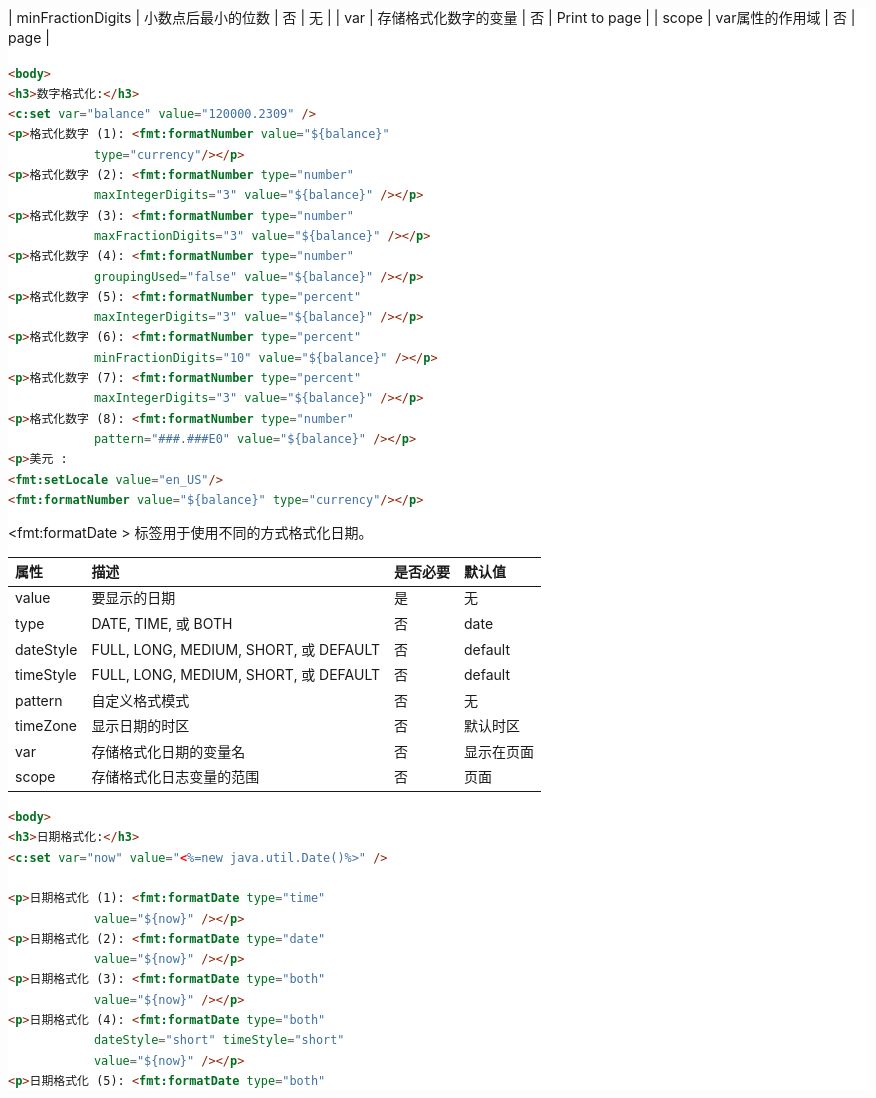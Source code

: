 | minFractionDigits | 小数点后最小的位数                 | 否           | 无             |
| var               | 存储格式化数字的变量               | 否           | Print to page  |
| scope             | var属性的作用域                    | 否           | page           |

~~~html
<body>
<h3>数字格式化:</h3>
<c:set var="balance" value="120000.2309" />
<p>格式化数字 (1): <fmt:formatNumber value="${balance}" 
            type="currency"/></p>
<p>格式化数字 (2): <fmt:formatNumber type="number" 
            maxIntegerDigits="3" value="${balance}" /></p>
<p>格式化数字 (3): <fmt:formatNumber type="number" 
            maxFractionDigits="3" value="${balance}" /></p>
<p>格式化数字 (4): <fmt:formatNumber type="number" 
            groupingUsed="false" value="${balance}" /></p>
<p>格式化数字 (5): <fmt:formatNumber type="percent" 
            maxIntegerDigits="3" value="${balance}" /></p>
<p>格式化数字 (6): <fmt:formatNumber type="percent" 
            minFractionDigits="10" value="${balance}" /></p>
<p>格式化数字 (7): <fmt:formatNumber type="percent" 
            maxIntegerDigits="3" value="${balance}" /></p>
<p>格式化数字 (8): <fmt:formatNumber type="number" 
            pattern="###.###E0" value="${balance}" /></p>
<p>美元 :
<fmt:setLocale value="en_US"/>
<fmt:formatNumber value="${balance}" type="currency"/></p>
~~~



<fmt:formatDate > 标签用于使用不同的方式格式化日期。

| 属性      | 描述                                  | 是否必要 | 默认值     |
| :-------- | :------------------------------------ | :------- | :--------- |
| value     | 要显示的日期                          | 是       | 无         |
| type      | DATE, TIME, 或 BOTH                   | 否       | date       |
| dateStyle | FULL, LONG, MEDIUM, SHORT, 或 DEFAULT | 否       | default    |
| timeStyle | FULL, LONG, MEDIUM, SHORT, 或 DEFAULT | 否       | default    |
| pattern   | 自定义格式模式                        | 否       | 无         |
| timeZone  | 显示日期的时区                        | 否       | 默认时区   |
| var       | 存储格式化日期的变量名                | 否       | 显示在页面 |
| scope     | 存储格式化日志变量的范围              | 否       | 页面       |

~~~html
<body>
<h3>日期格式化:</h3>
<c:set var="now" value="<%=new java.util.Date()%>" />

<p>日期格式化 (1): <fmt:formatDate type="time" 
            value="${now}" /></p>
<p>日期格式化 (2): <fmt:formatDate type="date" 
            value="${now}" /></p>
<p>日期格式化 (3): <fmt:formatDate type="both" 
            value="${now}" /></p>
<p>日期格式化 (4): <fmt:formatDate type="both" 
            dateStyle="short" timeStyle="short" 
            value="${now}" /></p>
<p>日期格式化 (5): <fmt:formatDate type="both" 
~~~